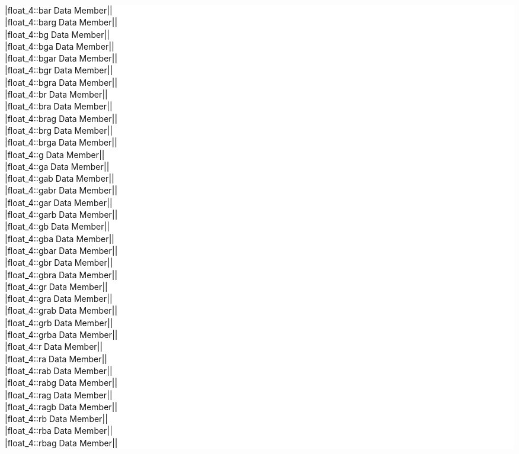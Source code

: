 |float_4::bar Data Member||  
|float_4::barg Data Member||  
|float_4::bg Data Member||  
|float_4::bga Data Member||  
|float_4::bgar Data Member||  
|float_4::bgr Data Member||  
|float_4::bgra Data Member||  
|float_4::br Data Member||  
|float_4::bra Data Member||  
|float_4::brag Data Member||  
|float_4::brg Data Member||  
|float_4::brga Data Member||  
|float_4::g Data Member||  
|float_4::ga Data Member||  
|float_4::gab Data Member||  
|float_4::gabr Data Member||  
|float_4::gar Data Member||  
|float_4::garb Data Member||  
|float_4::gb Data Member||  
|float_4::gba Data Member||  
|float_4::gbar Data Member||  
|float_4::gbr Data Member||  
|float_4::gbra Data Member||  
|float_4::gr Data Member||  
|float_4::gra Data Member||  
|float_4::grab Data Member||  
|float_4::grb Data Member||  
|float_4::grba Data Member||  
|float_4::r Data Member||  
|float_4::ra Data Member||  
|float_4::rab Data Member||  
|float_4::rabg Data Member||  
|float_4::rag Data Member||  
|float_4::ragb Data Member||  
|float_4::rb Data Member||  
|float_4::rba Data Member||  
|float_4::rbag Data Member||  
